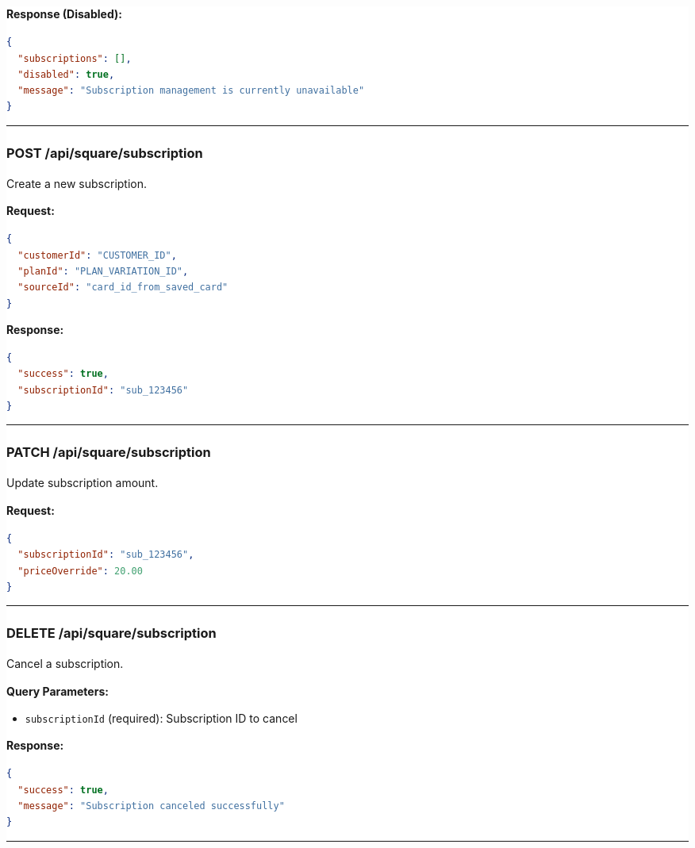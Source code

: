 **Response (Disabled):**
```json
{
  "subscriptions": [],
  "disabled": true,
  "message": "Subscription management is currently unavailable"
}
```

---

### **POST /api/square/subscription**

Create a new subscription.

**Request:**
```json
{
  "customerId": "CUSTOMER_ID",
  "planId": "PLAN_VARIATION_ID",
  "sourceId": "card_id_from_saved_card"
}
```

**Response:**
```json
{
  "success": true,
  "subscriptionId": "sub_123456"
}
```

---

### **PATCH /api/square/subscription**

Update subscription amount.

**Request:**
```json
{
  "subscriptionId": "sub_123456",
  "priceOverride": 20.00
}
```

---

### **DELETE /api/square/subscription**

Cancel a subscription.

**Query Parameters:**
- `subscriptionId` (required): Subscription ID to cancel

**Response:**
```json
{
  "success": true,
  "message": "Subscription canceled successfully"
}
```

---